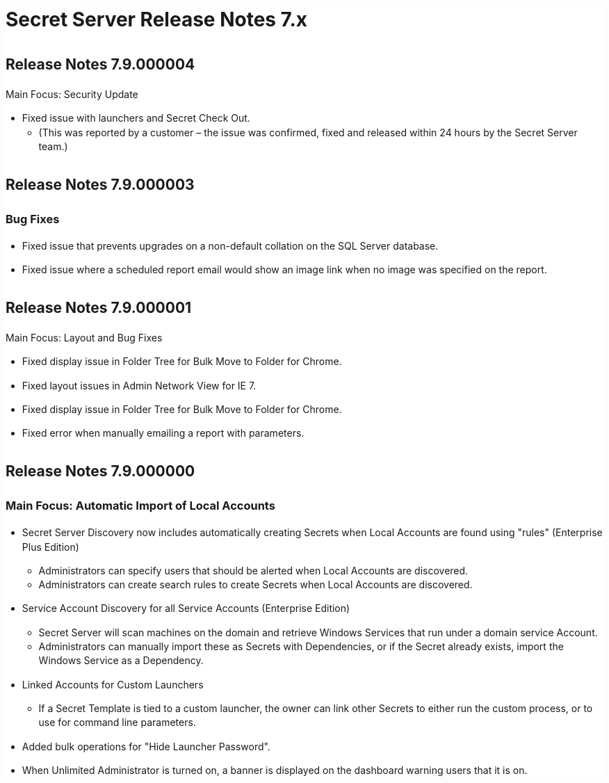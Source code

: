 [display]: # (search,content,print)
[priority]: #
[tags]: # (Release Notes)
[title]: # (Secret Server Release Notes 7.x)

# Secret Server Release Notes 7.x

## Release Notes 7.9.000004

Main Focus: Security Update

- Fixed issue with launchers and Secret Check Out.
  - (This was reported by a customer – the issue was confirmed, fixed and released within 24 hours by the Secret Server team.)

## Release Notes 7.9.000003

### Bug Fixes

- Fixed issue that prevents upgrades on a non-default collation on the SQL Server database.

- Fixed issue where a scheduled report email would show an image link when no image was specified on the report.

## Release Notes 7.9.000001

Main Focus: Layout and Bug Fixes

- Fixed display issue in Folder Tree for Bulk Move to Folder for Chrome.

- Fixed layout issues in Admin Network View for IE 7.

- Fixed display issue in Folder Tree for Bulk Move to Folder for Chrome.

- Fixed error when manually emailing a report with parameters.

## Release Notes 7.9.000000

### Main Focus: Automatic Import of Local Accounts

- Secret Server Discovery now includes automatically creating Secrets when Local Accounts are found using "rules" (Enterprise Plus Edition)
  - Administrators can specify users that should be alerted when Local Accounts are discovered.
  - Administrators can create search rules to create Secrets when Local Accounts are discovered.
- Service Account Discovery for all Service Accounts (Enterprise Edition)
  - Secret Server will scan machines on the domain and retrieve Windows Services that run under a domain service Account.
  - Administrators can manually import these as Secrets with Dependencies, or if the Secret already exists, import the Windows Service as a Dependency.
- Linked Accounts for Custom Launchers
  - If a Secret Template is tied to a custom launcher, the owner can link other Secrets to either run the custom process, or to use for command line parameters.
- Added bulk operations for "Hide Launcher Password".

- When Unlimited Administrator is turned on, a banner is displayed on the dashboard warning users that it is on.
